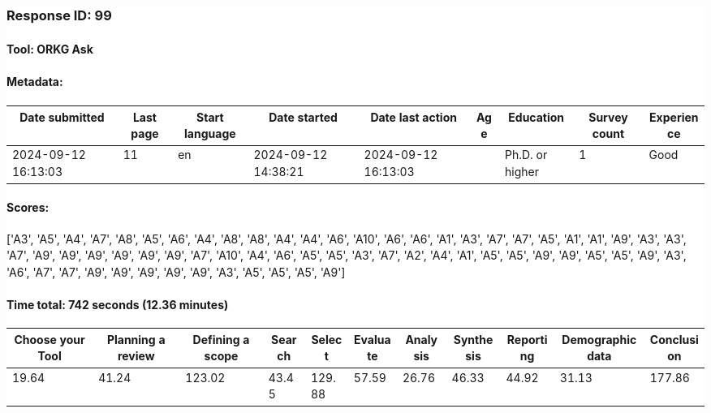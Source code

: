 ### Response ID: 99
#### Tool: ORKG Ask
#### Metadata:
| Date submitted | Last page | Start language | Date started | Date last action | Age | Education | Survey count | Experience |
| --- | --- | --- | --- | --- | --- | --- | --- | --- |
| 2024-09-12 16:13:03 | 11 | en | 2024-09-12 14:38:21 | 2024-09-12 16:13:03 |  | Ph.D. or higher | 1 | Good |
#### Scores:
['A3', 'A5', 'A4', 'A7', 'A8', 'A5', 'A6', 'A4', 'A8', 'A8', 'A4', 'A4', 'A6', 'A10', 'A6', 'A6', 'A1', 'A3', 'A7', 'A7', 'A5', 'A1', 'A1', 'A9', 'A3', 'A3', 'A7', 'A9', 'A9', 'A9', 'A9', 'A9', 'A9', 'A7', 'A10', 'A4', 'A6', 'A5', 'A5', 'A3', 'A7', 'A2', 'A4', 'A1', 'A5', 'A5', 'A9', 'A9', 'A5', 'A5', 'A9', 'A3', 'A6', 'A7', 'A7', 'A9', 'A9', 'A9', 'A9', 'A9', 'A3', 'A5', 'A5', 'A5', 'A9']
#### Time total: 742 seconds (12.36 minutes)
| Choose your Tool | Planning a review | Defining a scope | Search | Select | Evaluate | Analysis | Synthesis | Reporting | Demographic data | Conclusion |
| --- | --- | --- | --- | --- | --- | --- | --- | --- | --- | --- |
| 19.64 | 41.24 | 123.02 | 43.45 | 129.88 | 57.59 | 26.76 | 46.33 | 44.92 | 31.13 | 177.86 |

